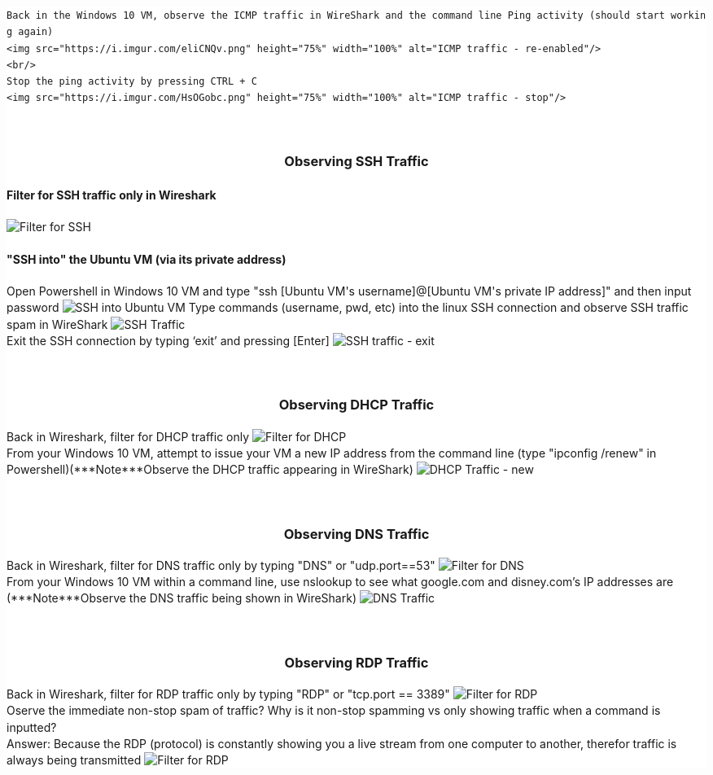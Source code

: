     Back in the Windows 10 VM, observe the ICMP traffic in WireShark and the command line Ping activity (should start working again)
    <img src="https://i.imgur.com/eliCNQv.png" height="75%" width="100%" alt="ICMP traffic - re-enabled"/>
    <br/>
    Stop the ping activity by pressing CTRL + C
    <img src="https://i.imgur.com/HsOGobc.png" height="75%" width="100%" alt="ICMP traffic - stop"/>
  </p>  
</p>
<br/>
<p>
  <h3 align="center">Observing SSH Traffic</h3>
  <h4>Filter for SSH traffic only in Wireshark</h4>
  <img src="https://i.imgur.com/a5cjdB5.png" height="75%" width="100%" alt="Filter for SSH"/>
  <h4>"SSH into" the Ubuntu VM (via its private address)</h4>
  Open Powershell in Windows 10 VM and type "ssh [Ubuntu VM's username]@[Ubuntu VM's private IP address]" and then input password
  <img src="https://i.imgur.com/G5Cxbo2.png" height="75%" width="100%" alt="SSH into Ubuntu VM"/>
  Type commands (username, pwd, etc) into the linux SSH connection and observe SSH traffic spam in WireShark
  <img src="https://i.imgur.com/hPGiOwm.png" height="75%" width="100%" alt="SSH Traffic"/>
  <br/>
  Exit the SSH connection by typing ‘exit’ and pressing [Enter]
  <img src="https://i.imgur.com/M17FgPN.png" height="75%" width="100%" alt="SSH traffic - exit"/>
</p>
<br/>
<p>
  <h3 align="center">Observing DHCP Traffic</h3>
  Back in Wireshark, filter for DHCP traffic only
  <img src="https://i.imgur.com/vsiseJt.png" height="75%" width="100%" alt="Filter for DHCP"/>
  <br/>
  From your Windows 10 VM, attempt to issue your VM a new IP address from the command line (type "ipconfig /renew" in Powershell)(***Note***Observe the DHCP traffic appearing in WireShark)
  <img src="https://i.imgur.com/FrVsuFx.png" height="75%" width="100%" alt="DHCP Traffic - new"/>
</p>
<br/>
<p>
  <h3 align="center">Observing DNS Traffic</h3>
  Back in Wireshark, filter for DNS traffic only by typing "DNS" or "udp.port==53"
  <img src="https://i.imgur.com/ePQS90f.png" height="75%" width="100%" alt="Filter for DNS"/>
  <br/>
  From your Windows 10 VM within a command line, use nslookup to see what google.com and disney.com’s IP addresses are (***Note***Observe the DNS traffic being shown in WireShark)
  <img src="https://i.imgur.com/lXtN6JB.png" height="75%" width="100%" alt="DNS Traffic"/>
</p>
<br/>
<p>
  <h3 align="center">Observing RDP Traffic</h3>
  Back in Wireshark, filter for RDP traffic only by typing "RDP" or "tcp.port == 3389"
  <img src="https://i.imgur.com/Ufb2tWH.png" height="75%" width="100%" alt="Filter for RDP"/>
  <br/>
  Oserve the immediate non-stop spam of traffic? Why is it non-stop spamming vs only showing traffic when a command is inputted?
  <br/>
  Answer: Because the RDP (protocol) is constantly showing you a live stream from one computer to another, therefor traffic is always being transmitted
  <img src="https://i.imgur.com/8G6TZ9x.png" height="75%" width="100%" alt="Filter for RDP"/>  